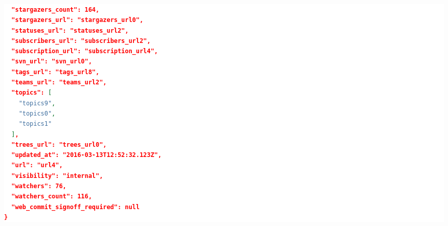 ```json
  "stargazers_count": 164,
  "stargazers_url": "stargazers_url0",
  "statuses_url": "statuses_url2",
  "subscribers_url": "subscribers_url2",
  "subscription_url": "subscription_url4",
  "svn_url": "svn_url0",
  "tags_url": "tags_url8",
  "teams_url": "teams_url2",
  "topics": [
    "topics9",
    "topics0",
    "topics1"
  ],
  "trees_url": "trees_url0",
  "updated_at": "2016-03-13T12:52:32.123Z",
  "url": "url4",
  "visibility": "internal",
  "watchers": 76,
  "watchers_count": 116,
  "web_commit_signoff_required": null
}
```

